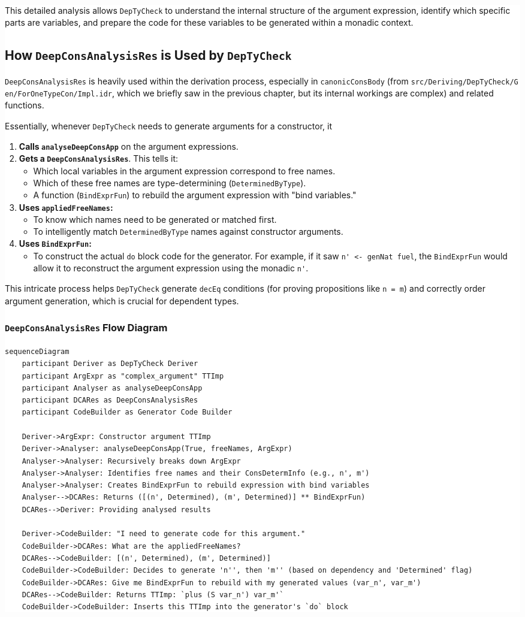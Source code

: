 This detailed analysis allows `DepTyCheck` to understand the internal structure of the argument expression, identify which specific parts are variables, and prepare the code for these variables to be generated within a monadic context.

## How `DeepConsAnalysisRes` is Used by `DepTyCheck`

`DeepConsAnalysisRes` is heavily used within the derivation process, especially in `canonicConsBody` (from `src/Deriving/DepTyCheck/Gen/ForOneTypeCon/Impl.idr`, which we briefly saw in the previous chapter, but its internal workings are complex) and related functions.

Essentially, whenever `DepTyCheck` needs to generate arguments for a constructor, it
1.  **Calls `analyseDeepConsApp`** on the argument expressions.
2.  **Gets a `DeepConsAnalysisRes`**. This tells it:
    *   Which local variables in the argument expression correspond to free names.
    *   Which of these free names are type-determining (`DeterminedByType`).
    *   A function (`BindExprFun`) to rebuild the argument expression with "bind variables."
3.  **Uses `appliedFreeNames`:**
    *   To know which names need to be generated or matched first.
    *   To intelligently match `DeterminedByType` names against constructor arguments.
4.  **Uses `BindExprFun`:**
    *   To construct the actual `do` block code for the generator. For example, if it saw `n' <- genNat fuel`, the `BindExprFun` would allow it to reconstruct the argument expression using the monadic `n'`.

This intricate process helps `DepTyCheck` generate `decEq` conditions (for proving propositions like `n = m`) and correctly order argument generation, which is crucial for dependent types.

### `DeepConsAnalysisRes` Flow Diagram

```mermaid
sequenceDiagram
    participant Deriver as DepTyCheck Deriver
    participant ArgExpr as "complex_argument" TTImp
    participant Analyser as analyseDeepConsApp
    participant DCARes as DeepConsAnalysisRes
    participant CodeBuilder as Generator Code Builder

    Deriver->ArgExpr: Constructor argument TTImp
    Deriver->Analyser: analyseDeepConsApp(True, freeNames, ArgExpr)
    Analyser->Analyser: Recursively breaks down ArgExpr
    Analyser->Analyser: Identifies free names and their ConsDetermInfo (e.g., n', m')
    Analyser->Analyser: Creates BindExprFun to rebuild expression with bind variables
    Analyser-->DCARes: Returns ([(n', Determined), (m', Determined)] ** BindExprFun)
    DCARes-->Deriver: Providing analysed results

    Deriver->CodeBuilder: "I need to generate code for this argument."
    CodeBuilder->DCARes: What are the appliedFreeNames?
    DCARes-->CodeBuilder: [(n', Determined), (m', Determined)]
    CodeBuilder->CodeBuilder: Decides to generate 'n'', then 'm'' (based on dependency and 'Determined' flag)
    CodeBuilder->DCARes: Give me BindExprFun to rebuild with my generated values (var_n', var_m')
    DCARes-->CodeBuilder: Returns TTImp: `plus (S var_n') var_m'`
    CodeBuilder->CodeBuilder: Inserts this TTImp into the generator's `do` block
```
